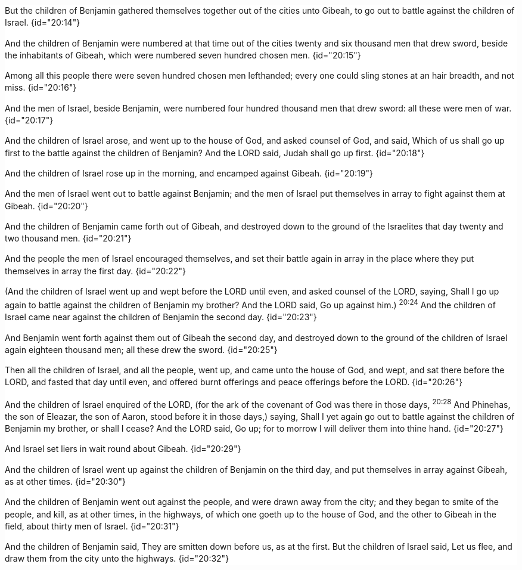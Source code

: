 But the children of Benjamin gathered themselves together out of the cities unto Gibeah, to go out to battle against the children of Israel.  {id="20:14"}

And the children of Benjamin were numbered at that time out of the cities twenty and six thousand men that drew sword, beside the inhabitants of Gibeah, which were numbered seven hundred chosen men.  {id="20:15"}

Among all this people there were seven hundred chosen men lefthanded; every one could sling stones at an hair breadth, and not miss.  {id="20:16"}

And the men of Israel, beside Benjamin, were numbered four hundred thousand men that drew sword: all these were men of war.  {id="20:17"}

And the children of Israel arose, and went up to the house of God, and asked counsel of God, and said, Which of us shall go up first to the battle against the children of Benjamin? And the LORD said, Judah shall go up first.  {id="20:18"}

And the children of Israel rose up in the morning, and encamped against Gibeah.  {id="20:19"}

And the men of Israel went out to battle against Benjamin; and the men of Israel put themselves in array to fight against them at Gibeah.  {id="20:20"}

And the children of Benjamin came forth out of Gibeah, and destroyed down to the ground of the Israelites that day twenty and two thousand men.  {id="20:21"}

And the people the men of Israel encouraged themselves, and set their battle again in array in the place where they put themselves in array the first day.  {id="20:22"}

(And the children of Israel went up and wept before the LORD until even, and asked counsel of the LORD, saying, Shall I go up again to battle against the children of Benjamin my brother? And the LORD said, Go up against him.)  <sup>20:24</sup> And the children of Israel came near against the children of Benjamin the second day.  {id="20:23"}

And Benjamin went forth against them out of Gibeah the second day, and destroyed down to the ground of the children of Israel again eighteen thousand men; all these drew the sword.  {id="20:25"}

Then all the children of Israel, and all the people, went up, and came unto the house of God, and wept, and sat there before the LORD, and fasted that day until even, and offered burnt offerings and peace offerings before the LORD.  {id="20:26"}

And the children of Israel enquired of the LORD, (for the ark of the covenant of God was there in those days, <sup>20:28</sup> And Phinehas, the son of Eleazar, the son of Aaron, stood before it in those days,) saying, Shall I yet again go out to battle against the children of Benjamin my brother, or shall I cease? And the LORD said, Go up; for to morrow I will deliver them into thine hand.  {id="20:27"}

And Israel set liers in wait round about Gibeah.  {id="20:29"}

And the children of Israel went up against the children of Benjamin on the third day, and put themselves in array against Gibeah, as at other times.  {id="20:30"}

And the children of Benjamin went out against the people, and were drawn away from the city; and they began to smite of the people, and kill, as at other times, in the highways, of which one goeth up to the house of God, and the other to Gibeah in the field, about thirty men of Israel.  {id="20:31"}

And the children of Benjamin said, They are smitten down before us, as at the first. But the children of Israel said, Let us flee, and draw them from the city unto the highways.  {id="20:32"}
